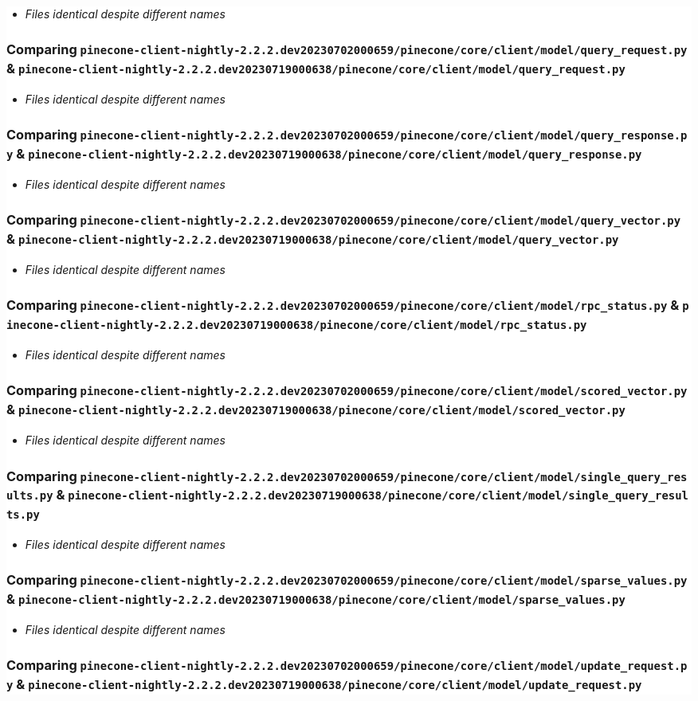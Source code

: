  * *Files identical despite different names*

### Comparing `pinecone-client-nightly-2.2.2.dev20230702000659/pinecone/core/client/model/query_request.py` & `pinecone-client-nightly-2.2.2.dev20230719000638/pinecone/core/client/model/query_request.py`

 * *Files identical despite different names*

### Comparing `pinecone-client-nightly-2.2.2.dev20230702000659/pinecone/core/client/model/query_response.py` & `pinecone-client-nightly-2.2.2.dev20230719000638/pinecone/core/client/model/query_response.py`

 * *Files identical despite different names*

### Comparing `pinecone-client-nightly-2.2.2.dev20230702000659/pinecone/core/client/model/query_vector.py` & `pinecone-client-nightly-2.2.2.dev20230719000638/pinecone/core/client/model/query_vector.py`

 * *Files identical despite different names*

### Comparing `pinecone-client-nightly-2.2.2.dev20230702000659/pinecone/core/client/model/rpc_status.py` & `pinecone-client-nightly-2.2.2.dev20230719000638/pinecone/core/client/model/rpc_status.py`

 * *Files identical despite different names*

### Comparing `pinecone-client-nightly-2.2.2.dev20230702000659/pinecone/core/client/model/scored_vector.py` & `pinecone-client-nightly-2.2.2.dev20230719000638/pinecone/core/client/model/scored_vector.py`

 * *Files identical despite different names*

### Comparing `pinecone-client-nightly-2.2.2.dev20230702000659/pinecone/core/client/model/single_query_results.py` & `pinecone-client-nightly-2.2.2.dev20230719000638/pinecone/core/client/model/single_query_results.py`

 * *Files identical despite different names*

### Comparing `pinecone-client-nightly-2.2.2.dev20230702000659/pinecone/core/client/model/sparse_values.py` & `pinecone-client-nightly-2.2.2.dev20230719000638/pinecone/core/client/model/sparse_values.py`

 * *Files identical despite different names*

### Comparing `pinecone-client-nightly-2.2.2.dev20230702000659/pinecone/core/client/model/update_request.py` & `pinecone-client-nightly-2.2.2.dev20230719000638/pinecone/core/client/model/update_request.py`
